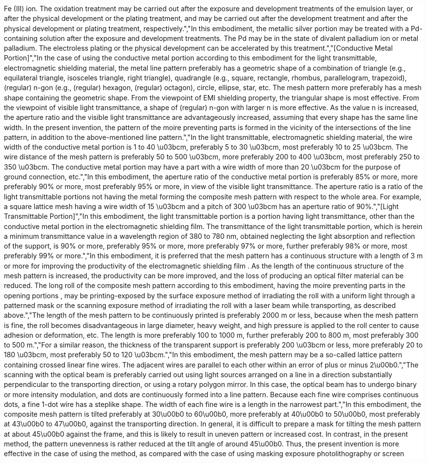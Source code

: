 Fe (III) ion. The oxidation treatment may be carried out after the exposure and development treatments of the emulsion layer, or after the physical development or the plating treatment, and may be carried out after the development treatment and after the physical development or plating treatment, respectively.","In this embodiment, the metallic silver portion may be treated with a Pd-containing solution after the exposure and development treatments. The Pd may be in the state of divalent palladium ion or metal palladium. The electroless plating or the physical development can be accelerated by this treatment.","[Conductive Metal Portion]","In the case of using the conductive metal portion according to this embodiment for the light transmittable, electromagnetic shielding material, the metal line pattern preferably has a geometric shape of a combination of triangle (e.g., equilateral triangle, isosceles triangle, right triangle), quadrangle (e.g., square, rectangle, rhombus, parallelogram, trapezoid), (regular) n-gon (e.g., (regular) hexagon, (regular) octagon), circle, ellipse, star, etc. The mesh pattern more preferably has a mesh shape containing the geometric shape. From the viewpoint of EMI shielding property, the triangular shape is most effective. From the viewpoint of visible light transmittance, a shape of (regular) n-gon with larger n is more effective. As the value n is increased, the aperture ratio and the visible light transmittance are advantageously increased, assuming that every shape has the same line width. In the present invention, the pattern of the moire preventing parts is formed in the vicinity of the intersections of the line pattern, in addition to the above-mentioned line pattern.","In the light transmittable, electromagnetic shielding material, the wire width of the conductive metal portion is 1 to 40 \u03bcm, preferably 5 to 30 \u03bcm, most preferably 10 to 25 \u03bcm. The wire distance of the mesh pattern is preferably 50 to 500 \u03bcm, more preferably 200 to 400 \u03bcm, most preferably 250 to 350 \u03bcm. The conductive metal portion may have a part with a wire width of more than 20 \u03bcm for the purpose of ground connection, etc.","In this embodiment, the aperture ratio of the conductive metal portion is preferably 85% or more, more preferably 90% or more, most preferably 95% or more, in view of the visible light transmittance. The aperture ratio is a ratio of the light transmittable portions not having the metal forming the composite mesh pattern with respect to the whole area. For example, a square lattice mesh having a wire width of 15 \u03bcm and a pitch of 300 \u03bcm has an aperture ratio of 90%.","[Light Transmittable Portion]","In this embodiment, the light transmittable portion is a portion having light transmittance, other than the conductive metal portion in the electromagnetic shielding film. The transmittance of the light transmittable portion, which is herein a minimum transmittance value in a wavelength region of 380 to 780 nm, obtained neglecting the light absorption and reflection of the support, is 90% or more, preferably 95% or more, more preferably 97% or more, further preferably 98% or more, most preferably 99% or more.","In this embodiment, it is preferred that the mesh pattern  has a continuous structure with a length of 3 m or more for improving the productivity of the electromagnetic shielding film . As the length of the continuous structure of the mesh pattern  is increased, the productivity can be more improved, and the loss of producing an optical filter material can be reduced. The long roll of the composite mesh pattern according to this embodiment, having the moire preventing parts  in the opening portions , may be printing-exposed by the surface exposure method of irradiating the roll with a uniform light through a patterned mask or the scanning exposure method of irradiating the roll with a laser beam while transporting, as described above.","The length of the mesh pattern  to be continuously printed is preferably 2000 m or less, because when the mesh pattern is fine, the roll becomes disadvantageous in large diameter, heavy weight, and high pressure is applied to the roll center to cause adhesion or deformation, etc. The length is more preferably 100 to 1000 m, further preferably 200 to 800 m, most preferably 300 to 500 m.","For a similar reason, the thickness of the transparent support is preferably 200 \u03bcm or less, more preferably 20 to 180 \u03bcm, most preferably 50 to 120 \u03bcm.","In this embodiment, the mesh pattern may be a so-called lattice pattern containing crossed linear fine wires. The adjacent wires are parallel to each other within an error of plus or minus 2\u00b0.","The scanning with the optical beam is preferably carried out using light sources arranged on a line in a direction substantially perpendicular to the transporting direction, or using a rotary polygon mirror. In this case, the optical beam has to undergo binary or more intensity modulation, and dots are continuously formed into a line pattern. Because each fine wire comprises continuous dots, a fine 1-dot wire has a steplike shape. The width of each fine wire is a length in the narrowest part.","In this embodiment, the composite mesh pattern is tilted preferably at 30\u00b0 to 60\u00b0, more preferably at 40\u00b0 to 50\u00b0, most preferably at 43\u00b0 to 47\u00b0, against the transporting direction. In general, it is difficult to prepare a mask for tilting the mesh pattern at about 45\u00b0 against the frame, and this is likely to result in uneven pattern or increased cost. In contrast, in the present method, the pattern unevenness is rather reduced at the tilt angle of around 45\u00b0. Thus, the present invention is more effective in the case of using the method, as compared with the case of using masking exposure photolithography or screen